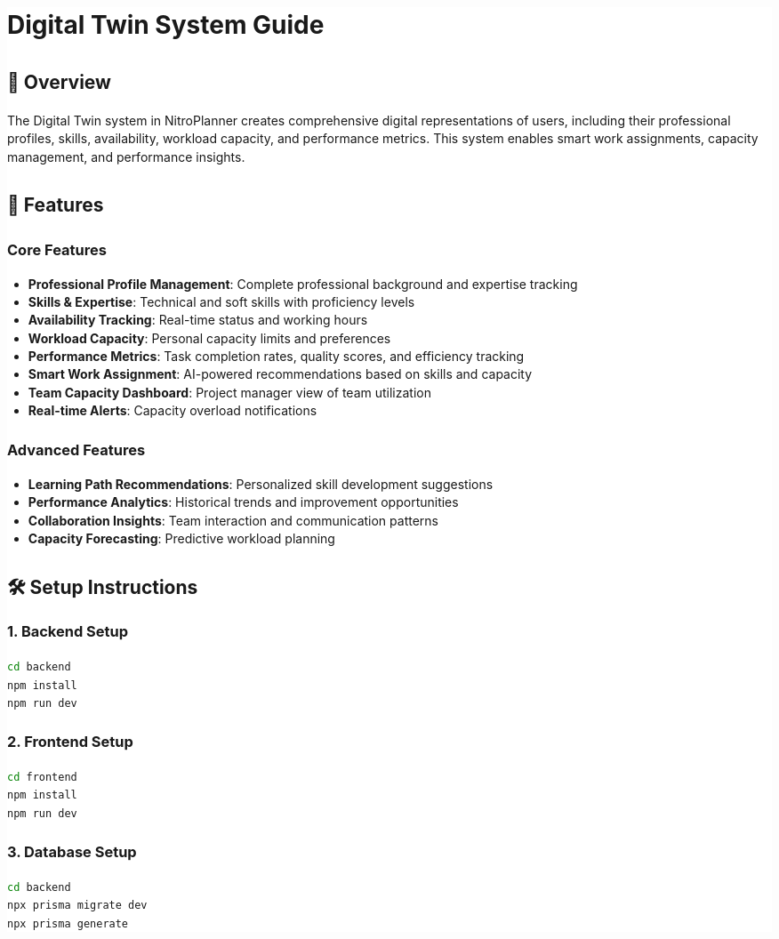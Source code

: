 # Digital Twin System Guide

## 🎯 Overview

The Digital Twin system in NitroPlanner creates comprehensive digital representations of users, including their professional profiles, skills, availability, workload capacity, and performance metrics. This system enables smart work assignments, capacity management, and performance insights.

## 🚀 Features

### Core Features
- **Professional Profile Management**: Complete professional background and expertise tracking
- **Skills & Expertise**: Technical and soft skills with proficiency levels
- **Availability Tracking**: Real-time status and working hours
- **Workload Capacity**: Personal capacity limits and preferences
- **Performance Metrics**: Task completion rates, quality scores, and efficiency tracking
- **Smart Work Assignment**: AI-powered recommendations based on skills and capacity
- **Team Capacity Dashboard**: Project manager view of team utilization
- **Real-time Alerts**: Capacity overload notifications

### Advanced Features
- **Learning Path Recommendations**: Personalized skill development suggestions
- **Performance Analytics**: Historical trends and improvement opportunities
- **Collaboration Insights**: Team interaction and communication patterns
- **Capacity Forecasting**: Predictive workload planning

## 🛠️ Setup Instructions

### 1. Backend Setup
```bash
cd backend
npm install
npm run dev
```

### 2. Frontend Setup
```bash
cd frontend
npm install
npm run dev
```

### 3. Database Setup
```bash
cd backend
npx prisma migrate dev
npx prisma generate
```
